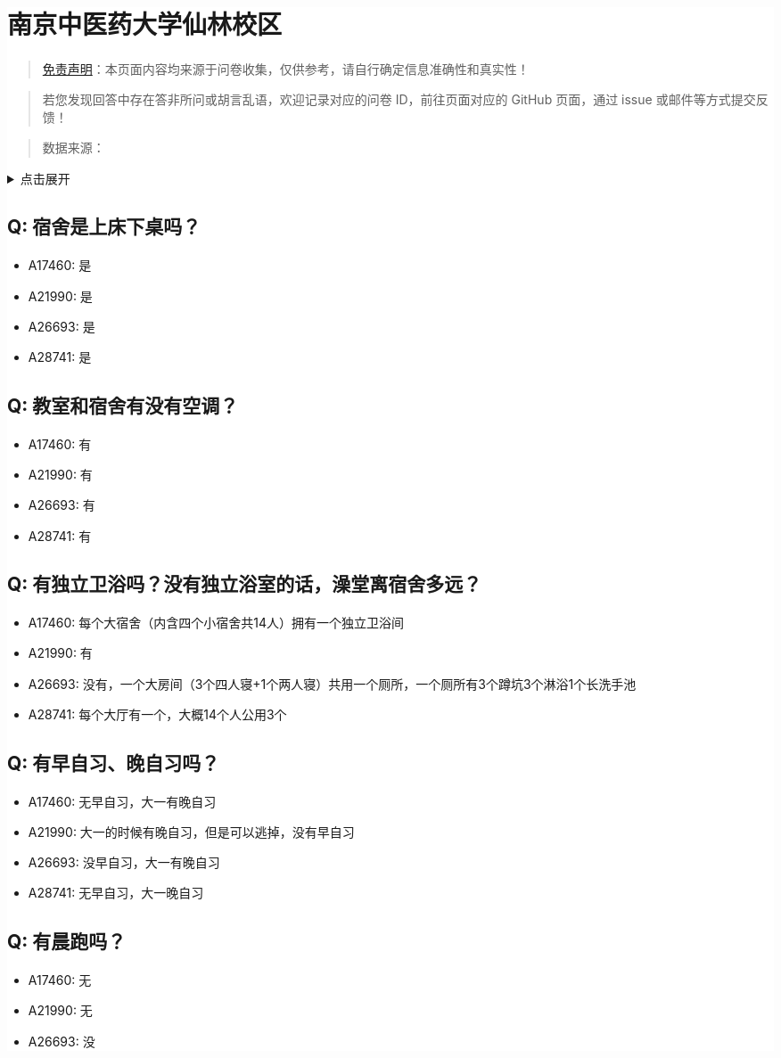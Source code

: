# 南京中医药大学仙林校区

> [免责声明](https://colleges.chat/#_3)：本页面内容均来源于问卷收集，仅供参考，请自行确定信息准确性和真实性！

> 若您发现回答中存在答非所问或胡言乱语，欢迎记录对应的问卷 ID，前往页面对应的 GitHub 页面，通过 issue 或邮件等方式提交反馈！

> 数据来源：

<details><summary>点击展开</summary></details>

## Q: 宿舍是上床下桌吗？

- A17460: 是

- A21990: 是

- A26693: 是

- A28741: 是

## Q: 教室和宿舍有没有空调？

- A17460: 有

- A21990: 有

- A26693: 有

- A28741: 有

## Q: 有独立卫浴吗？没有独立浴室的话，澡堂离宿舍多远？

- A17460: 每个大宿舍（内含四个小宿舍共14人）拥有一个独立卫浴间

- A21990: 有

- A26693: 没有，一个大房间（3个四人寝+1个两人寝）共用一个厕所，一个厕所有3个蹲坑3个淋浴1个长洗手池

- A28741: 每个大厅有一个，大概14个人公用3个

## Q: 有早自习、晚自习吗？

- A17460: 无早自习，大一有晚自习

- A21990: 大一的时候有晚自习，但是可以逃掉，没有早自习

- A26693: 没早自习，大一有晚自习

- A28741: 无早自习，大一晚自习

## Q: 有晨跑吗？

- A17460: 无

- A21990: 无

- A26693: 没
